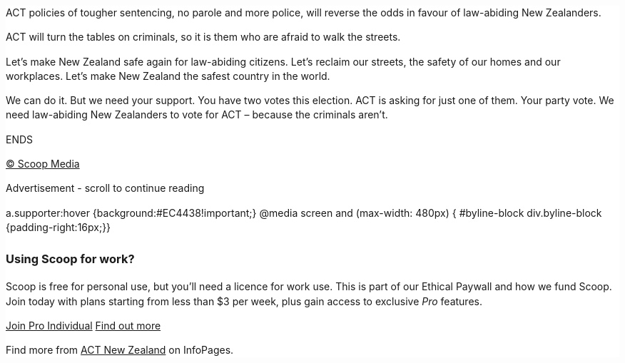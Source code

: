 ACT policies of tougher sentencing, no parole and more police, will reverse the odds in favour of law-abiding New Zealanders.

ACT will turn the tables on criminals, so it is them who are afraid to walk the streets.

Let’s make New Zealand safe again for law-abiding citizens. Let’s reclaim our streets, the safety of our homes and our workplaces. Let’s make New Zealand the safest country in the world.

We can do it. But we need your support. You have two votes this election. ACT is asking for just one of them. Your party vote. We need law-abiding New Zealanders to vote for ACT – because the criminals aren’t.

ENDS

  

[© Scoop Media](http://www.scoop.co.nz/about/terms.html)  

Advertisement - scroll to continue reading



a.supporter:hover {background:#EC4438!important;} @media screen and (max-width: 480px) { #byline-block div.byline-block {padding-right:16px;}}

### Using Scoop for work?

Scoop is free for personal use, but you’ll need a licence for work use. This is part of our Ethical Paywall and how we fund Scoop. Join today with plans starting from less than $3 per week, plus gain access to exclusive _Pro_ features.  
  
[Join Pro Individual](https://pro.scoop.co.nz/Individual/?from=ProIn24) [Find out more](https://pro.scoop.co.nz/using-scoop-for-work/?from=ProIn24)

Find more from [ACT New Zealand](https://info.scoop.co.nz/ACT_New_Zealand) on InfoPages.